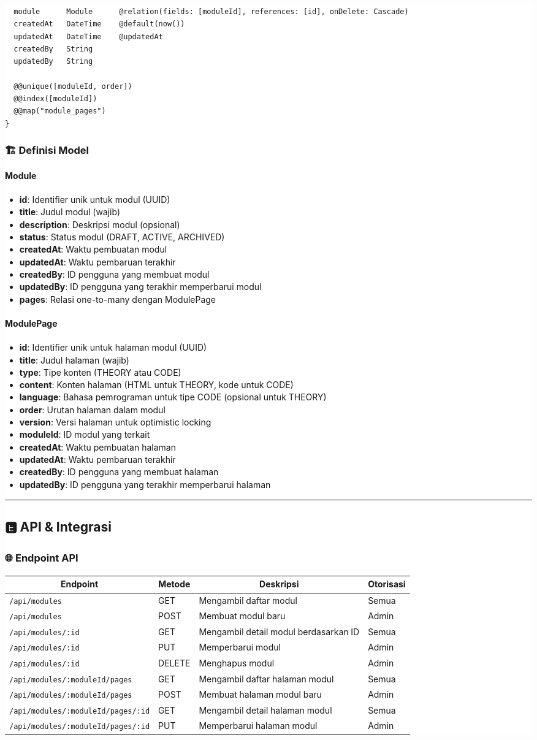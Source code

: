 ```prisma
  module      Module      @relation(fields: [moduleId], references: [id], onDelete: Cascade)
  createdAt   DateTime    @default(now())
  updatedAt   DateTime    @updatedAt
  createdBy   String
  updatedBy   String

  @@unique([moduleId, order])
  @@index([moduleId])
  @@map("module_pages")
}
```

### 🏗️ Definisi Model

#### Module
- **id**: Identifier unik untuk modul (UUID)
- **title**: Judul modul (wajib)
- **description**: Deskripsi modul (opsional)
- **status**: Status modul (DRAFT, ACTIVE, ARCHIVED)
- **createdAt**: Waktu pembuatan modul
- **updatedAt**: Waktu pembaruan terakhir
- **createdBy**: ID pengguna yang membuat modul
- **updatedBy**: ID pengguna yang terakhir memperbarui modul
- **pages**: Relasi one-to-many dengan ModulePage

#### ModulePage
- **id**: Identifier unik untuk halaman modul (UUID)
- **title**: Judul halaman (wajib)
- **type**: Tipe konten (THEORY atau CODE)
- **content**: Konten halaman (HTML untuk THEORY, kode untuk CODE)
- **language**: Bahasa pemrograman untuk tipe CODE (opsional untuk THEORY)
- **order**: Urutan halaman dalam modul
- **version**: Versi halaman untuk optimistic locking
- **moduleId**: ID modul yang terkait
- **createdAt**: Waktu pembuatan halaman
- **updatedAt**: Waktu pembaruan terakhir
- **createdBy**: ID pengguna yang membuat halaman
- **updatedBy**: ID pengguna yang terakhir memperbarui halaman

---

## 🅴️ API & Integrasi

### 🌐 Endpoint API

| Endpoint                | Metode | Deskripsi                               | Otorisasi |
|-------------------------|--------|----------------------------------------|-----------|
| `/api/modules`          | GET    | Mengambil daftar modul                 | Semua     |
| `/api/modules`          | POST   | Membuat modul baru                     | Admin     |
| `/api/modules/:id`      | GET    | Mengambil detail modul berdasarkan ID  | Semua     |
| `/api/modules/:id`      | PUT    | Memperbarui modul                      | Admin     |
| `/api/modules/:id`      | DELETE | Menghapus modul                        | Admin     |
| `/api/modules/:moduleId/pages`          | GET    | Mengambil daftar halaman modul     | Semua     |
| `/api/modules/:moduleId/pages`          | POST   | Membuat halaman modul baru         | Admin     |
| `/api/modules/:moduleId/pages/:id`      | GET    | Mengambil detail halaman modul     | Semua     |
| `/api/modules/:moduleId/pages/:id`      | PUT    | Memperbarui halaman modul          | Admin     |